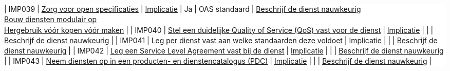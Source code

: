 | IMP039                                                             | [Zorg voor open specificaties](https://www.noraonline.nl/wiki/Zorg_voor_open_specificaties "Zorg voor open specificaties")                                                                                                                                                       | [Implicatie](https://www.noraonline.nl/wiki/Implicatie "Implicatie")                              | Ja                    | OAS standaard                                                      | [Beschrijf de dienst nauwkeurig](https://www.noraonline.nl/wiki/Beschrijf_de_dienst_nauwkeurig "Beschrijf de dienst nauwkeurig")<br>[Bouw diensten modulair op](https://www.noraonline.nl/wiki/Bouw_diensten_modulair_op "Bouw diensten modulair op")<br>[Hergebruik vóór kopen vóór maken](https://www.noraonline.nl/wiki/Hergebruik_v%C3%B3%C3%B3r_kopen_v%C3%B3%C3%B3r_maken "Hergebruik vóór kopen vóór maken")                                                                                                                                                                                                 |
| IMP040                                                             | [Stel een duidelijke Quality of Service (QoS) vast voor de dienst](https://www.noraonline.nl/wiki/Stel_een_duidelijke_Quality_of_Service_(QoS)_vast_voor_de_dienst "Stel een duidelijke Quality of Service (QoS) vast voor de dienst")                                           | [Implicatie](https://www.noraonline.nl/wiki/Implicatie "Implicatie")                              |                       |                                                                    | [Beschrijf de dienst nauwkeurig](https://www.noraonline.nl/wiki/Beschrijf_de_dienst_nauwkeurig "Beschrijf de dienst nauwkeurig")                                                                                                                                                                                                                                                                                                                                                                                                                                                                                    |
| IMP041                                                             | [Leg per dienst vast aan welke standaarden deze voldoet](https://www.noraonline.nl/wiki/Leg_per_dienst_vast_aan_welke_standaarden_deze_voldoet "Leg per dienst vast aan welke standaarden deze voldoet")                                                                         | [Implicatie](https://www.noraonline.nl/wiki/Implicatie "Implicatie")                              |                       |                                                                    | [Beschrijf de dienst nauwkeurig](https://www.noraonline.nl/wiki/Beschrijf_de_dienst_nauwkeurig "Beschrijf de dienst nauwkeurig")                                                                                                                                                                                                                                                                                                                                                                                                                                                                                    |
| IMP042                                                             | [Leg een Service Level Agreement vast bij de dienst](https://www.noraonline.nl/wiki/Leg_een_Service_Level_Agreement_vast_bij_de_dienst "Leg een Service Level Agreement vast bij de dienst")                                                                                     | [Implicatie](https://www.noraonline.nl/wiki/Implicatie "Implicatie")                              |                       |                                                                    | [Beschrijf de dienst nauwkeurig](https://www.noraonline.nl/wiki/Beschrijf_de_dienst_nauwkeurig "Beschrijf de dienst nauwkeurig")                                                                                                                                                                                                                                                                                                                                                                                                                                                                                    |
| IMP043                                                             | [Neem diensten op in een producten- en dienstencatalogus (PDC)](https://www.noraonline.nl/wiki/Neem_diensten_op_in_een_producten-_en_dienstencatalogus_(PDC) "Neem diensten op in een producten- en dienstencatalogus (PDC)")                                                    | [Implicatie](https://www.noraonline.nl/wiki/Implicatie "Implicatie")                              |                       |                                                                    | [Beschrijf de dienst nauwkeurig](https://www.noraonline.nl/wiki/Beschrijf_de_dienst_nauwkeurig "Beschrijf de dienst nauwkeurig")                                                                                                                                                                                                                                                                                                                                                                                                                                                                                    |